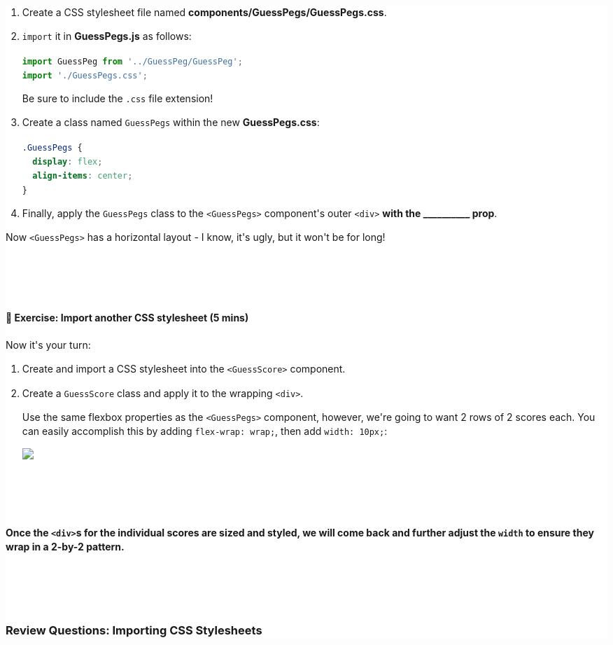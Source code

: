 1. Create a CSS stylesheet file named **components/GuessPegs/GuessPegs.css**.


2. `import` it in **GuessPegs.js** as follows:

	```javascript
	import GuessPeg from '../GuessPeg/GuessPeg';
	import './GuessPegs.css';
	```
	Be sure to include the `.css` file extension!

3. Create a class named `GuessPegs` within the new **GuessPegs.css**:

	```css
	.GuessPegs {
	  display: flex;
	  align-items: center;
	}
	```

4. Finally, apply the `GuessPegs` class to the `<GuessPegs>` component's outer `<div>` **with the __________ prop**.

Now `<GuessPegs>` has a horizontal layout - I know, it's ugly, but it won't be for long!

<br>
<br>
<br>



#### 💪 Exercise: Import another CSS stylesheet (5 mins)

Now it's your turn:

1. Create and import a CSS stylesheet into the `<GuessScore>` component.

2. Create a `GuessScore` class and apply it to the wrapping `<div>`.

	Use the same flexbox properties as the `<GuessPegs>` component, however, we're going to want 2 rows of 2 scores each. You can easily accomplish this by adding `flex-wrap: wrap;`, then add `width: 10px;`:

	<img src="https://i.imgur.com/pRf8UCX.png">


<br>
<br>
<br>


**Once the `<div>`s for the individual scores are sized and styled, we will come back and further adjust the `width` to ensure they wrap in a 2-by-2 pattern.**


<br>
<br>
<br>


### Review Questions: Importing CSS Stylesheets
